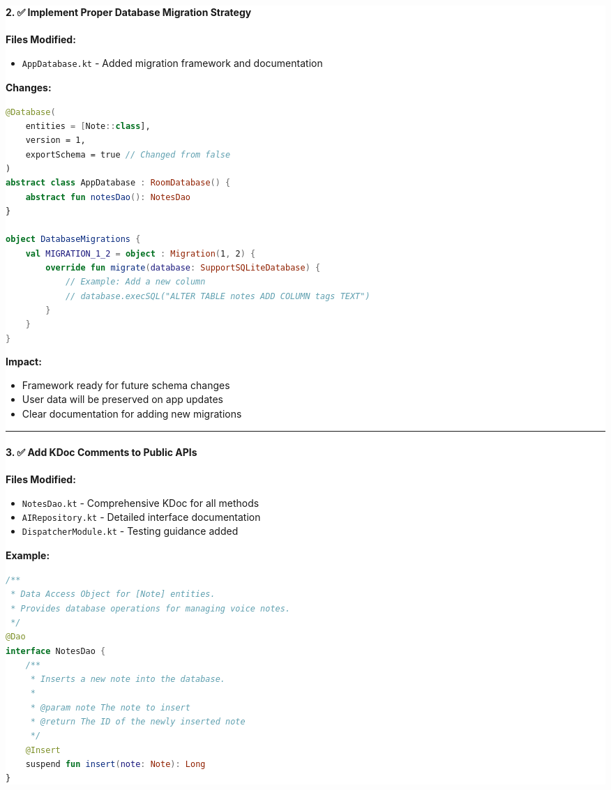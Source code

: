 
#### 2. ✅ Implement Proper Database Migration Strategy
**Files Modified:**
- `AppDatabase.kt` - Added migration framework and documentation

**Changes:**
```kotlin
@Database(
    entities = [Note::class],
    version = 1,
    exportSchema = true // Changed from false
)
abstract class AppDatabase : RoomDatabase() {
    abstract fun notesDao(): NotesDao
}

object DatabaseMigrations {
    val MIGRATION_1_2 = object : Migration(1, 2) {
        override fun migrate(database: SupportSQLiteDatabase) {
            // Example: Add a new column
            // database.execSQL("ALTER TABLE notes ADD COLUMN tags TEXT")
        }
    }
}
```

**Impact:**
- Framework ready for future schema changes
- User data will be preserved on app updates
- Clear documentation for adding new migrations

---

#### 3. ✅ Add KDoc Comments to Public APIs
**Files Modified:**
- `NotesDao.kt` - Comprehensive KDoc for all methods
- `AIRepository.kt` - Detailed interface documentation
- `DispatcherModule.kt` - Testing guidance added

**Example:**
```kotlin
/**
 * Data Access Object for [Note] entities.
 * Provides database operations for managing voice notes.
 */
@Dao
interface NotesDao {
    /**
     * Inserts a new note into the database.
     * 
     * @param note The note to insert
     * @return The ID of the newly inserted note
     */
    @Insert
    suspend fun insert(note: Note): Long
}
```
